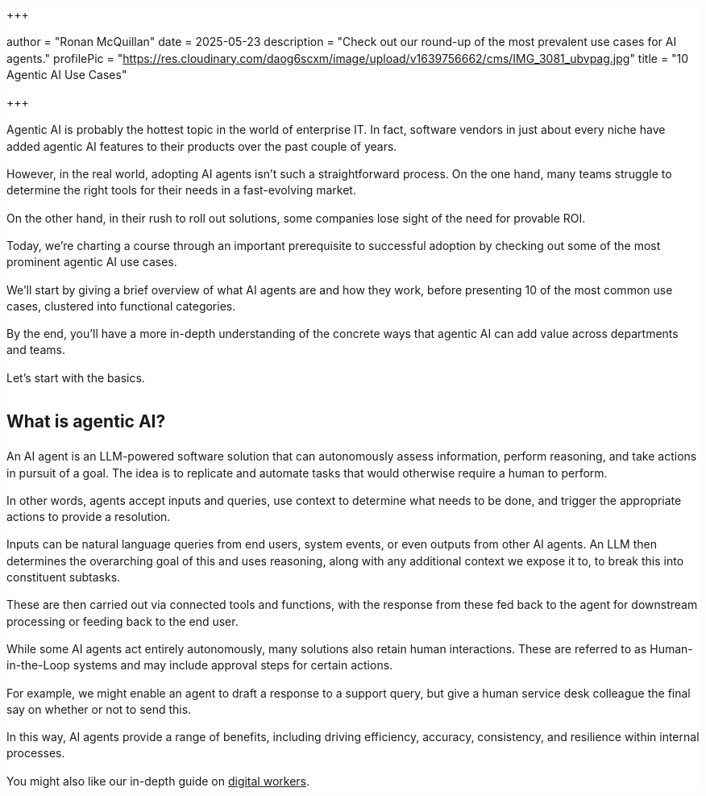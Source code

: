 +++

author = "Ronan McQuillan"
date = 2025-05-23
description = "Check out our round-up of the most prevalent use cases for AI agents."
profilePic = "https://res.cloudinary.com/daog6scxm/image/upload/v1639756662/cms/IMG_3081_ubvpag.jpg"
title = "10 Agentic AI Use Cases"

+++

Agentic AI is probably the hottest topic in the world of enterprise IT. In fact, software vendors in just about every niche have added agentic AI features to their products over the past couple of years.

However, in the real world, adopting AI agents isn’t such a straightforward process. On the one hand, many teams struggle to determine the right tools for their needs in a fast-evolving market. 

On the other hand, in their rush to roll out solutions, some companies lose sight of the need for provable ROI.

Today, we’re charting a course through an important prerequisite to successful adoption by checking out some of the most prominent agentic AI use cases.

We’ll start by giving a brief overview of what AI agents are and how they work, before presenting 10 of the most common use cases, clustered into functional categories.

By the end, you’ll have a more in-depth understanding of the concrete ways that agentic AI can add value across departments and teams.

Let’s start with the basics.

## What is agentic AI?

An AI agent is an LLM-powered software solution that can autonomously assess information, perform reasoning, and take actions in pursuit of a goal. The idea is to replicate and automate tasks that would otherwise require a human to perform.

In other words, agents accept inputs and queries, use context to determine what needs to be done, and trigger the appropriate actions to provide a resolution.

Inputs can be natural language queries from end users, system events, or even outputs from other AI agents. An LLM then determines the overarching goal of this and uses reasoning, along with any additional context we expose it to, to break this into constituent subtasks.

These are then carried out via connected tools and functions, with the response from these fed back to the agent for downstream processing or feeding back to the end user.

While some AI agents act entirely autonomously, many solutions also retain human interactions. These are referred to as Human-in-the-Loop systems and may include approval steps for certain actions.

For example, we might enable an agent to draft a response to a support query, but give a human service desk colleague the final say on whether or not to send this.

In this way, AI agents provide a range of benefits, including driving efficiency, accuracy, consistency, and resilience within internal processes.

You might also like our in-depth guide on [digital workers](https://budibase.com/blog/ai-agents/digital-workers/).
